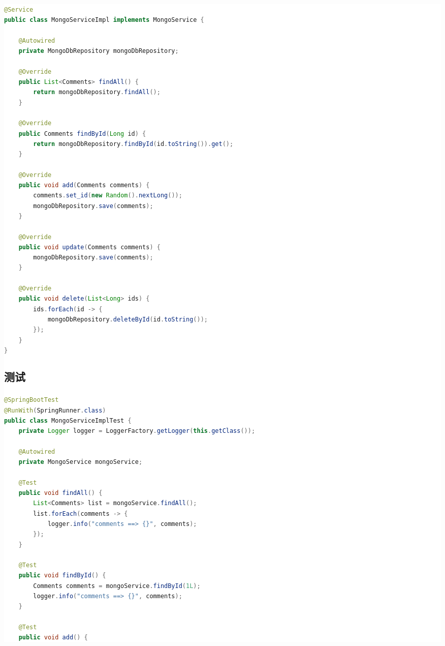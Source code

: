 ```java
@Service
public class MongoServiceImpl implements MongoService {

    @Autowired
    private MongoDbRepository mongoDbRepository;

    @Override
    public List<Comments> findAll() {
        return mongoDbRepository.findAll();
    }

    @Override
    public Comments findById(Long id) {
        return mongoDbRepository.findById(id.toString()).get();
    }

    @Override
    public void add(Comments comments) {
        comments.set_id(new Random().nextLong());
        mongoDbRepository.save(comments);
    }

    @Override
    public void update(Comments comments) {
        mongoDbRepository.save(comments);
    }

    @Override
    public void delete(List<Long> ids) {
        ids.forEach(id -> {
            mongoDbRepository.deleteById(id.toString());
        });
    }
}
```

## 测试

```java
@SpringBootTest
@RunWith(SpringRunner.class)
public class MongoServiceImplTest {
    private Logger logger = LoggerFactory.getLogger(this.getClass());

    @Autowired
    private MongoService mongoService;

    @Test
    public void findAll() {
        List<Comments> list = mongoService.findAll();
        list.forEach(comments -> {
            logger.info("comments ==> {}", comments);
        });
    }

    @Test
    public void findById() {
        Comments comments = mongoService.findById(1L);
        logger.info("comments ==> {}", comments);
    }

    @Test
    public void add() {
```